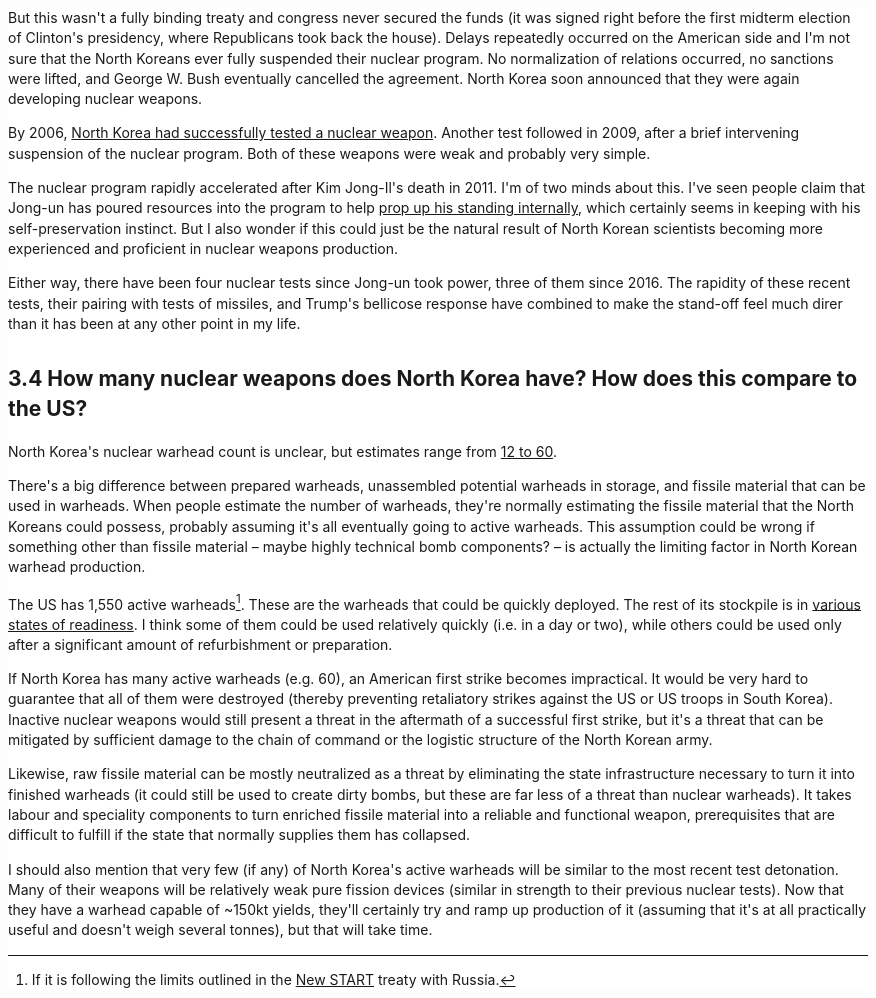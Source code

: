 But this wasn't a fully binding treaty and congress never secured the funds (it was signed right before the first midterm election of Clinton's presidency, where Republicans took back the house). Delays repeatedly occurred on the American side and I'm not sure that the North Koreans ever fully suspended their nuclear program. No normalization of relations occurred, no sanctions were lifted, and George W. Bush eventually cancelled the agreement. North Korea soon announced that they were again developing nuclear weapons.

By 2006, <a href="https://en.wikipedia.org/wiki/List_of_nuclear_weapons_tests_of_North_Korea">North Korea had successfully tested a nuclear weapon</a>. Another test followed in 2009, after a brief intervening suspension of the nuclear program. Both of these weapons were weak and probably very simple.

The nuclear program rapidly accelerated after Kim Jong-Il's death in 2011. I'm of two minds about this. I've seen people claim that Jong-un has poured resources into the program to help <a href="https://www.vox.com/2016/3/4/11160314/north-korea-nuclear-threat">prop up his standing internally</a>, which certainly seems in keeping with his self-preservation instinct. But I also wonder if this could just be the natural result of North Korean scientists becoming more experienced and proficient in nuclear weapons production.

Either way, there have been four nuclear tests since Jong-un took power, three of them since 2016. The rapidity of these recent tests, their pairing with tests of missiles, and Trump's bellicose response have combined to make the stand-off feel much direr than it has been at any other point in my life.

<h2 id="3.4">3.4 How many nuclear weapons does North Korea have? How does this compare to the US?</h2>
North Korea's nuclear warhead count is unclear, but estimates range from <a href="http://time.com/4906219/north-korea-nuclear-weapons-how-many/">12 to 60</a>.

There's a big difference between prepared warheads, unassembled potential warheads in storage, and fissile material that can be used in warheads. When people estimate the number of warheads, they're normally estimating the fissile material that the North Koreans could possess, probably assuming it's all eventually going to active warheads. This assumption could be wrong if something other than fissile material – maybe highly technical bomb components? – is actually the limiting factor in North Korean warhead production.

The US has 1,550 active warheads[^2]. These are the warheads that could be quickly deployed. The rest of its stockpile is in <a href="https://fas.org/blogs/security/2010/05/stockpilenumber/">various states of readiness</a>. I think some of them could be used relatively quickly (i.e. in a day or two), while others could be used only after a significant amount of refurbishment or preparation.

If North Korea has many active warheads (e.g. 60), an American first strike becomes impractical. It would be very hard to guarantee that all of them were destroyed (thereby preventing retaliatory strikes against the US or US troops in South Korea). Inactive nuclear weapons would still present a threat in the aftermath of a successful first strike, but it's a threat that can be mitigated by sufficient damage to the chain of command or the logistic structure of the North Korean army.

Likewise, raw fissile material can be mostly neutralized as a threat by eliminating the state infrastructure necessary to turn it into finished warheads (it could still be used to create dirty bombs, but these are far less of a threat than nuclear warheads). It takes labour and speciality components to turn enriched fissile material into a reliable and functional weapon, prerequisites that are difficult to fulfill if the state that normally supplies them has collapsed.

I should also mention that very few (if any) of North Korea's active warheads will be similar to the most recent test detonation. Many of their weapons will be relatively weak pure fission devices (similar in strength to their previous nuclear tests). Now that they have a warhead capable of ~150kt yields, they'll certainly try and ramp up production of it (assuming that it's at all practically useful and doesn't weigh several tonnes), but that will take time.


[^1]: For <a href="https://nuclearsecrecy.com/nukemap/">illustrative purposes</a>, note that this means 175,000 to 380,000 fatalities if detonated above downtown LA or 270,000 to 760,000 fatalities if detonated above downtown Tokyo. For more on yield, see my post on <a href="{{ site.baseurl }}/2017/01/26/nuclear-weapons-5-0-effects">nuclear weapon effects</a>.
[^2]: If it is following the limits outlined in the <a href="https://en.wikipedia.org/wiki/New_START#Overview">New START</a> treaty with Russia.
[^3]: It requires much more in the way of conventional explosives to compress a uranium primary than a plutonium primary. Uranium has a higher critical mass than plutonium, which has the consequence of requiring a greater initial mass or greater compression before fission can be obtained. Either way, this requires more explosives to start the thing. My understanding is that multi-stage fusion bombs are never started with gun-type primaries, making implosion a necessity and eliminating one option for making uranium weapons more explosive-efficient. If you want to efficiently miniaturize a bomb, you need to bring along as little conventional explosives as possible. It's this need that has driven technologies like boosted fission.
[^4]: For maximum casualties, use an airburst. To see fallout, use a surface burst. Airbursts are favoured against soft targets, like cities, ports, and military bases. Ground bursts are used against hardened targets, like nuclear silos or government bunker complexes.<br />In large nuclear weapons (and 150kt is large by any reasonable standard), most of the fatalities come from the shockwave and thermal radiation (as opposed to the central fireball or prompt radiation exposure). When a bomb is detonated closer to the ground, there's much less of a shockwave and fewer people are exposed to dangerous thermal radiation, but some of the soil becomes radioactive and is dispersed as dangerous fallout.
[^5]: I don't know this for sure, because <em>undisclosed</em>. But I would bet several thousand dollars that one is there.
[^6]: Missiles with multiple warheads mount them on <em>multiple independent re-entry vehicles</em>, or MIRVs. I've seen this verbed, as in "those missiles were MIRVed with eight warheads each". Each re-entry vehicle can pick an independent target (within some radius of the initial target) as it re-enters the atmosphere. Hence the name.<br />Technically, the Trident II missiles can carry 14 MIRVed warheads, but treaties limit them to 8. Both the US and Russia are allowed (by bilateral treaty) to have up to 288 nuclear tipped sub-launched ballistic missiles (SLBMs), with up to 1152 warheads carried on those missiles (this is in addition to the maximum number of warheads allowed per missile).
[^7]: Gamma rays cause electromagnetic pulses by ionizing electrons in the upper atmosphere. These electrons circle magnetic field lines, producing a large oscillating electric and magnetic field, as well as acting as a giant coordinated synchrotron array. The gamma rays emitted from these synchrotrons cause a second, longer lasting and less intense pulse that can nonetheless damage systems weakened by the first pulse.<br />Single stage weapons more efficiently produce EMPS (compared to multi-stage weapons) because the first stage of multi-stage weapons can pre-ionize the air before gamma rays from the second stage reach it. Once air is ionized, the EMP will likely induce an opposite direction current in it, which will cancel out some of the EMP effect.<br />When gamma rays are produced extremely quickly (here, "quickly" really means "with little gap between production of the first and production of the last"), there is little chance for this opposite current to reduce the strength of the pulse.
[^8]: The others are <a href="http://www.businessinsider.com/5-maps-that-explain-chinas-strategy-2016-1/#ethnolinguistic-groups-1">Xinjiang, Inner Mongolia, Manchuria, and Tibet</a>.
[^9]: The reason for this is almost always domestic. While it might be better for a country as a whole to reap the benefits of a close relationship with their protector, this is often hard for the leader of a country to pull off without appearing to be a foreign puppet (which is the sort of thing that leads to losing elections or dying in a coup, depending on how political systems are set up to transfer power). Seen this way, Kim Jong-un's domestic paranoia is one of the driving forces of his estrangement from Beijing. See also <a href="http://www.tinyrevolution.com/mt/archives/001705.html">The Iron Law of Institutions</a>.
[^10]: This isn't without precedent. During the Yom Kippur war, Israel assembled several nuclear weapons in plain view of US intelligence gathering assets. This <a href="https://en.wikipedia.org/wiki/Yom_Kippur_War#U.S._aid_to_Israel">is thought to have contributed</a> (although it is unclear how much) to the subsequent American decision to re-supply Israel, replenishing its material losses from the early stages of the war.
[^11]: Offering an attractive escape is key. Ratcheting up the pressure without one just makes nuclear war more likely. We're competing here with "90% chance I get to keep running my country, 10% chance I die horribly", or the like. If we can't make an offer that can attractively compete with this, we should avoid squeezing Kim too tightly, just in case he reacts (apocalyptically) poorly.
[^12]: When tensions are this high, accidents can easily start nuclear wars. Accidents happen. Let's say (and I do not particularly believe these numbers are correct, but they are illustrative) you expect one accident a year and 30% of accidents cause a nuclear war. After five years, there is an 83% chance that a nuclear war will have broken out. It's this small but consistent chance for a horrendous death toll that I so desperately want us to avoid.